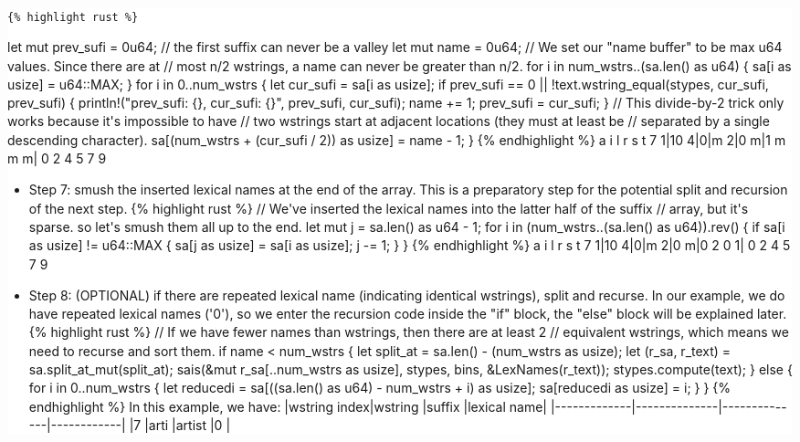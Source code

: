     {% highlight rust %}
let mut prev_sufi = 0u64; // the first suffix can never be a valley
let mut name = 0u64;
// We set our "name buffer" to be max u64 values. Since there are at
// most n/2 wstrings, a name can never be greater than n/2.
for i in num_wstrs..(sa.len() as u64) {
    sa[i as usize] = u64::MAX;
}
for i in 0..num_wstrs {
    let cur_sufi = sa[i as usize];
    if prev_sufi == 0 || !text.wstring_equal(stypes, cur_sufi, prev_sufi) {
        println!("prev_sufi: {}, cur_sufi: {}", prev_sufi, cur_sufi);
        name += 1;
        prev_sufi = cur_sufi;
    }
    // This divide-by-2 trick only works because it's impossible to have
    // two wstrings start at adjacent locations (they must at least be
    // separated by a single descending character).
    sa[(num_wstrs + (cur_sufi / 2)) as usize] = name - 1;
}
    {% endhighlight %}
    a   i    l r   s   t
    7 1|10 4|0|m 2|0 m|1 m m m|
    0   2    4 5   7   9

* Step 7: smush the inserted lexical names at the end of the array. This is a preparatory step for the potential split and recursion of the next step. 
    {% highlight rust %}
// We've inserted the lexical names into the latter half of the suffix
// array, but it's sparse. so let's smush them all up to the end.
let mut j = sa.len() as u64 - 1;
for i in (num_wstrs..(sa.len() as u64)).rev() {
    if sa[i as usize] != u64::MAX {
        sa[j as usize] = sa[i as usize];
        j -= 1;
    }
}
    {% endhighlight %}
    a   i    l r   s   t
    7 1|10 4|0|m 2|0 m|0 2 0 1|
    0   2    4 5   7   9

* Step 8: (OPTIONAL) if there are repeated lexical name (indicating identical wstrings), split and recurse. In our example, we do have repeated lexical names ('0'), so we enter the recursion code inside the "if" block, the "else" block will be explained later.
{% highlight rust %}
// If we have fewer names than wstrings, then there are at least 2
// equivalent wstrings, which means we need to recurse and sort them.
if name < num_wstrs {
    let split_at = sa.len() - (num_wstrs as usize);
    let (r_sa, r_text) = sa.split_at_mut(split_at);
    sais(&mut r_sa[..num_wstrs as usize], stypes, bins, &LexNames(r_text));
    stypes.compute(text);
} else {
    for i in 0..num_wstrs {
        let reducedi = sa[((sa.len() as u64) - num_wstrs + i) as usize];
        sa[reducedi as usize] = i;
    }
}
{% endhighlight %}
    In this example, we have: 
    |wstring index|wstring       |suffix        |lexical name|
    |-------------|--------------|--------------|------------|
    |7            |arti          |artist        |0           |

[original_paper]: https://local.ugene.unipro.ru/tracker/secure/attachment/12144/Linear%20Suffix%20Array%20Construction%20by%20Almost%20Pure%20Induced-Sorting.pdf
[second_paper]: http://bib.oxfordjournals.org/content/15/2/138.full.pdf
[implementation]: https://github.com/google-research/deduplicate-text-datasets
[second_paper_appendix]: https://oup.silverchair-cdn.com/oup/backfile/Content_public/Journal/bib/15/2/10.1093/bib/bbt081/2/bbt081-BiB2013_sup.pdf?Expires=1715103374&Signature=zc9m02cII~NZtxlkdocscn4Gd1iKYpfXST-g1Nv-45A05M8rGIm6wQB6L21gwu0~KG-9w29nA9qMEeebUDd93IV5PN2hyTnd0yDTZQbJYvhvsQbjYw499sruyXbVbGQBoN0xajKARfY6-P6OPcqEVOBKU4-vBGI1l0BOIvXswCgZuzh0TeKX0hCvNbWHKpg09sN0zQIdP~ekPqHm1ovYLMcjQoMrJLwdIgyZYSDQs-HBTKlGCaeMNTZTYrCrdFcprZIt2U8ncA8KrR8xvQKrz2gjDZe0XG6t0jCZrAgcjITC0zixR34z99rMhG06jmclJltONvwXOCvLMsiGT7lpLQ__&Key-Pair-Id=APKAIE5G5CRDK6RD3PGA